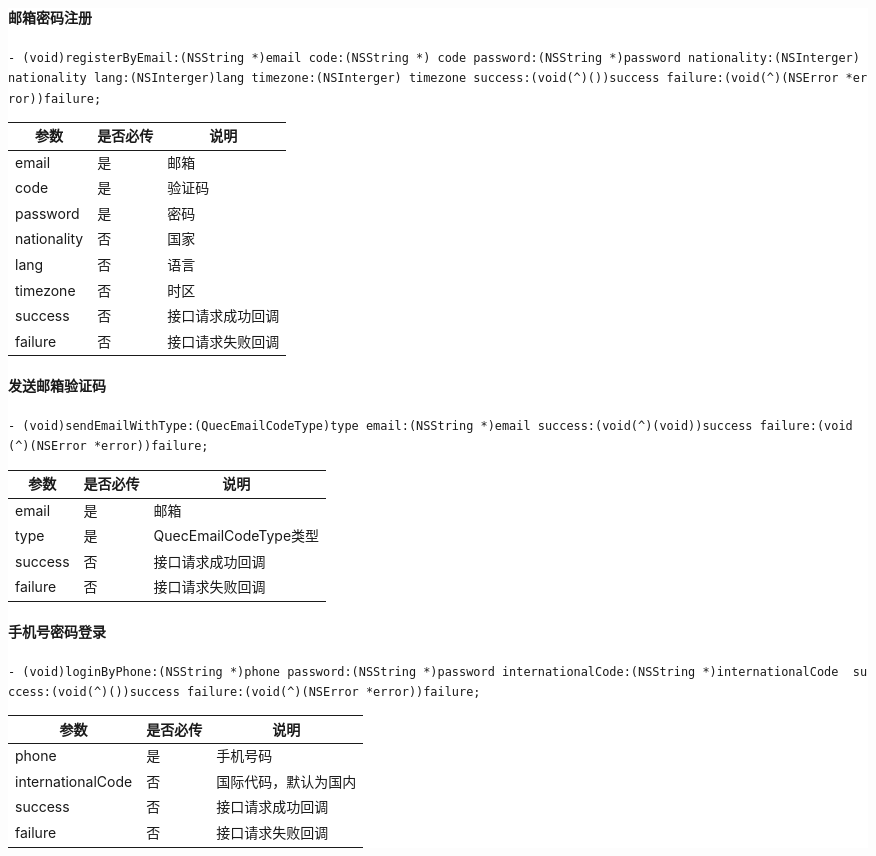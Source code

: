 #### 邮箱密码注册

```
- (void)registerByEmail:(NSString *)email code:(NSString *) code password:(NSString *)password nationality:(NSInterger) nationality lang:(NSInterger)lang timezone:(NSInterger) timezone success:(void(^)())success failure:(void(^)(NSError *error))failure;

```


|参数|	是否必传|说明|	
| --- | --- | --- | 
| email |	是|邮箱| 
| code |	是|验证码| 
| password |	是|密码| 
| nationality |	否|国家| 
| lang |	否|语言| 
| timezone |	否|时区| 
| success |	否|接口请求成功回调	| 
| failure |	否|接口请求失败回调	| 

#### 发送邮箱验证码

```
- (void)sendEmailWithType:(QuecEmailCodeType)type email:(NSString *)email success:(void(^)(void))success failure:(void(^)(NSError *error))failure;

```


|参数|	是否必传|说明|	
| --- | --- | --- | 
| email |	是|邮箱| 
| type |是| QuecEmailCodeType类型| 
| success |	否|接口请求成功回调	| 
| failure |	否|接口请求失败回调	| 

#### 手机号密码登录

```
- (void)loginByPhone:(NSString *)phone password:(NSString *)password internationalCode:(NSString *)internationalCode  success:(void(^)())success failure:(void(^)(NSError *error))failure;

```



|参数|	是否必传|说明|	
| --- | --- | --- | 
| phone |	是|手机号码| 
| internationalCode |	否|国际代码，默认为国内| 
| success |	否|接口请求成功回调	| 
| failure |	否|接口请求失败回调	| 

